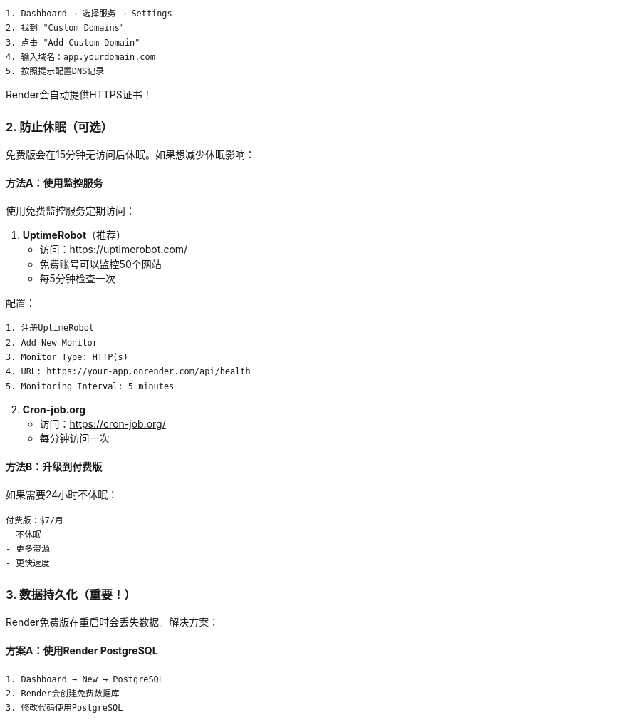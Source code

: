 ```
1. Dashboard → 选择服务 → Settings
2. 找到 "Custom Domains"
3. 点击 "Add Custom Domain"
4. 输入域名：app.yourdomain.com
5. 按照提示配置DNS记录
```

Render会自动提供HTTPS证书！

### 2. 防止休眠（可选）

免费版会在15分钟无访问后休眠。如果想减少休眠影响：

#### 方法A：使用监控服务

使用免费监控服务定期访问：

1. **UptimeRobot**（推荐）
   - 访问：https://uptimerobot.com/
   - 免费账号可以监控50个网站
   - 每5分钟检查一次

配置：
```
1. 注册UptimeRobot
2. Add New Monitor
3. Monitor Type: HTTP(s)
4. URL: https://your-app.onrender.com/api/health
5. Monitoring Interval: 5 minutes
```

2. **Cron-job.org**
   - 访问：https://cron-job.org/
   - 每分钟访问一次

#### 方法B：升级到付费版

如果需要24小时不休眠：
```
付费版：$7/月
- 不休眠
- 更多资源
- 更快速度
```

### 3. 数据持久化（重要！）

Render免费版在重启时会丢失数据。解决方案：

#### 方案A：使用Render PostgreSQL

```
1. Dashboard → New → PostgreSQL
2. Render会创建免费数据库
3. 修改代码使用PostgreSQL
```
